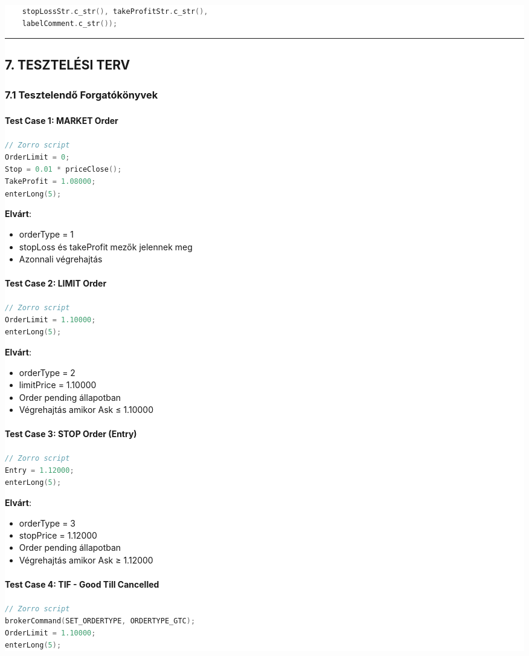 ```cpp
    stopLossStr.c_str(), takeProfitStr.c_str(),
    labelComment.c_str());
```

---

## 7. TESZTELÉSI TERV

### 7.1 Tesztelendő Forgatókönyvek

#### Test Case 1: MARKET Order
```c
// Zorro script
OrderLimit = 0;
Stop = 0.01 * priceClose();
TakeProfit = 1.08000;
enterLong(5);
```

**Elvárt**:
- orderType = 1
- stopLoss és takeProfit mezők jelennek meg
- Azonnali végrehajtás

#### Test Case 2: LIMIT Order
```c
// Zorro script
OrderLimit = 1.10000;
enterLong(5);
```

**Elvárt**:
- orderType = 2
- limitPrice = 1.10000
- Order pending állapotban
- Végrehajtás amikor Ask ≤ 1.10000

#### Test Case 3: STOP Order (Entry)
```c
// Zorro script
Entry = 1.12000;
enterLong(5);
```

**Elvárt**:
- orderType = 3
- stopPrice = 1.12000
- Order pending állapotban
- Végrehajtás amikor Ask ≥ 1.12000

#### Test Case 4: TIF - Good Till Cancelled
```c
// Zorro script
brokerCommand(SET_ORDERTYPE, ORDERTYPE_GTC);
OrderLimit = 1.10000;
enterLong(5);
```
